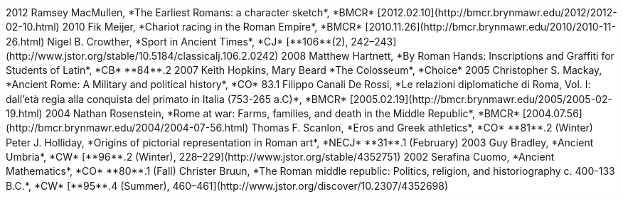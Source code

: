 <span class="item">
<span class="date"> 2012 </span> Ramsey MacMullen, *The Earliest Romans: a character sketch*, *BMCR* [2012.02.10](http://bmcr.brynmawr.edu/2012/2012-02-10.html)
</span>

<span class="item">
<span class="date"> 2010 </span> Fik Meijer, *Chariot racing in the Roman Empire*, *BMCR* [2010.11.26](http://bmcr.brynmawr.edu/2010/2010-11-26.html)  
</span>
<span class="item">Nigel B. Crowther, *Sport in Ancient Times*, *CJ* [**106**(2), 242–243](http://www.jstor.org/stable/10.5184/classicalj.106.2.0242)
</span>

<span class="item">
<span class="date"> 2008 </span> Matthew Hartnett, *By Roman Hands: Inscriptions and Graffiti for Students of Latin*, *CB* **84**.2
</span>

<span class="item">
<span class="date"> 2007 </span> Keith Hopkins, Mary Beard *The Colosseum*, *Choice*
</span>

<span class="item">
<span class="date"> 2005 </span> Christopher S. Mackay, *Ancient Rome: A Military and political history*, *CO* 83.1  
</span>
<span class="item">Filippo Canali De Rossi, *Le relazioni diplomatiche di Roma, Vol. I: dall’età regia alla conquista del primato in Italia (753-265 a.C)*, *BMCR* [2005.02.19](http://bmcr.brynmawr.edu/2005/2005-02-19.html)
</span>

<span class="item">
<span class="date"> 2004 </span> Nathan Rosenstein, *Rome at war: Farms, families, and death in the Middle Republic*, *BMCR*
[2004.07.56](http://bmcr.brynmawr.edu/2004/2004-07-56.html)  
</span>
<span class="item">Thomas F. Scanlon, *Eros and Greek athletics*, *CO* **81**.2 (Winter)  
</span>
<span class="item">Peter J. Holliday, *Origins of pictorial representation in Roman art*, *NECJ* **31**.1 (February)
</span>

<span class="item">
<span class="date"> 2003 </span> Guy Bradley, *Ancient Umbria*, *CW* [**96**.2 (Winter), 228–229](http://www.jstor.org/stable/4352751)
</span>

<span class="item">
<span class="date"> 2002 </span> Serafina Cuomo, *Ancient Mathematics*, *CO* **80**.1 (Fall)  
</span>
<span class="item">Christer Bruun, *The Roman middle republic: Politics, religion, and historiography c. 400-133 B.C.*, *CW* [**95**.4 (Summer), 460–461](http://www.jstor.org/discover/10.2307/4352698)
</span>
